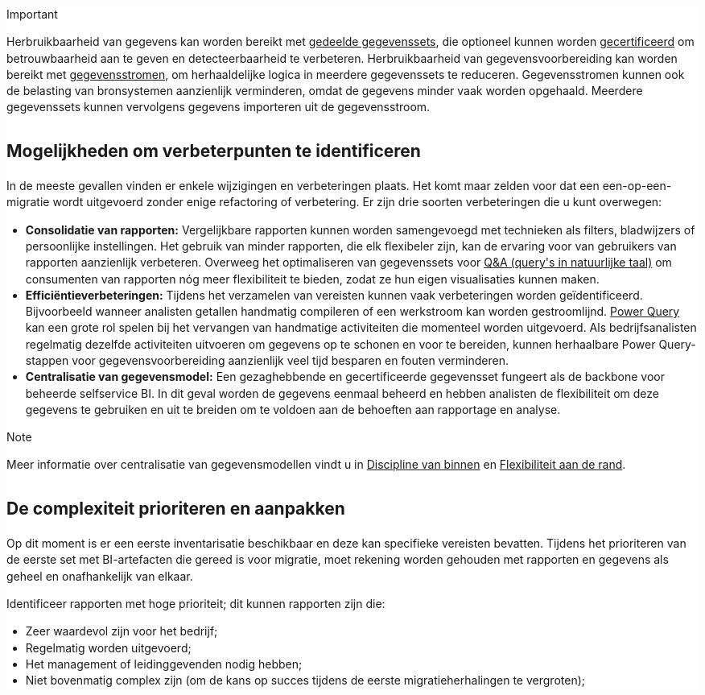 > [!IMPORTANT]
> Herbruikbaarheid van gegevens kan worden bereikt met [gedeelde gegevenssets](../connect-data/service-datasets-share.md), die optioneel kunnen worden [gecertificeerd](../collaborate-share/service-endorse-content.md) om betrouwbaarheid aan te geven en detecteerbaarheid te verbeteren. Herbruikbaarheid van gegevensvoorbereiding kan worden bereikt met [gegevensstromen](../transform-model/dataflows/dataflows-introduction-self-service.md), om herhaaldelijke logica in meerdere gegevenssets te reduceren. Gegevensstromen kunnen ook de belasting van bronsystemen aanzienlijk verminderen, omdat de gegevens minder vaak worden opgehaald. Meerdere gegevenssets kunnen vervolgens gegevens importeren uit de gegevensstroom.

## <a name="identify-improvement-opportunities"></a>Mogelijkheden om verbeterpunten te identificeren

In de meeste gevallen vinden er enkele wijzigingen en verbeteringen plaats. Het komt maar zelden voor dat een een-op-een-migratie wordt uitgevoerd zonder enige refactoring of verbetering. Er zijn drie soorten verbeteringen die u kunt overwegen:

- **Consolidatie van rapporten:** Vergelijkbare rapporten kunnen worden samengevoegd met technieken als filters, bladwijzers of persoonlijke instellingen. Het gebruik van minder rapporten, die elk flexibeler zijn, kan de ervaring voor van gebruikers van rapporten aanzienlijk verbeteren. Overweeg het optimaliseren van gegevenssets voor [Q&A (query's in natuurlijke taal)](../natural-language/q-and-a-best-practices.md) om consumenten van rapporten nóg meer flexibiliteit te bieden, zodat ze hun eigen visualisaties kunnen maken.
- **Efficiëntieverbeteringen:** Tijdens het verzamelen van vereisten kunnen vaak verbeteringen worden geïdentificeerd. Bijvoorbeeld wanneer analisten getallen handmatig compileren of een werkstroom kan worden gestroomlijnd. [Power Query](../transform-model/desktop-query-overview.md) kan een grote rol spelen bij het vervangen van handmatige activiteiten die momenteel worden uitgevoerd. Als bedrijfsanalisten regelmatig dezelfde activiteiten uitvoeren om gegevens op te schonen en voor te bereiden, kunnen herhaalbare Power Query-stappen voor gegevensvoorbereiding aanzienlijk veel tijd besparen en fouten verminderen.
- **Centralisatie van gegevensmodel:** Een gezaghebbende en gecertificeerde gegevensset fungeert als de backbone voor beheerde selfservice BI. In dit geval worden de gegevens eenmaal beheerd en hebben analisten de flexibiliteit om deze gegevens te gebruiken en uit te breiden om te voldoen aan de behoeften aan rapportage en analyse.

> [!NOTE]
> Meer informatie over centralisatie van gegevensmodellen vindt u in [Discipline van binnen](center-of-excellence-microsoft-business-intelligence-transformation.md#discipline-at-the-core) en [Flexibiliteit aan de rand](center-of-excellence-microsoft-business-intelligence-transformation.md#flexibility-at-the-edge).

## <a name="prioritize-and-assess-complexity"></a>De complexiteit prioriteren en aanpakken

Op dit moment is er een eerste inventarisatie beschikbaar en deze kan specifieke vereisten bevatten. Tijdens het prioriteren van de eerste set met BI-artefacten die gereed is voor migratie, moet rekening worden gehouden met rapporten en gegevens als geheel en onafhankelijk van elkaar.

Identificeer rapporten met hoge prioriteit; dit kunnen rapporten zijn die:

- Zeer waardevol zijn voor het bedrijf;
- Regelmatig worden uitgevoerd;
- Het management of leidinggevenden nodig hebben;
- Niet bovenmatig complex zijn (om de kans op succes tijdens de eerste migratieherhalingen te vergroten);
